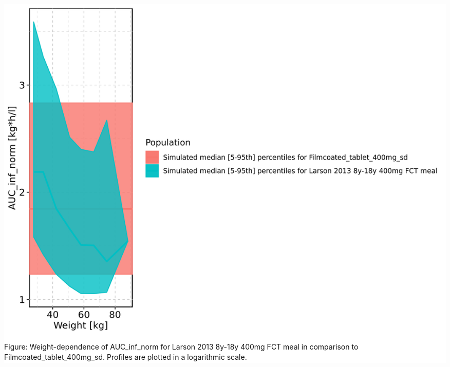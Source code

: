 <img src="PKAnalysis/Larson 2013 8y-18y 400mg FCT meal-vs-ref-AUC_inf_norm-vs-Weight.png" width="100%" style="display: block; margin: auto;" />


Figure: Weight-dependence of AUC_inf_norm for Larson 2013 8y-18y 400mg FCT meal in comparison to Filmcoated_tablet_400mg_sd. Profiles are plotted in a logarithmic scale.

